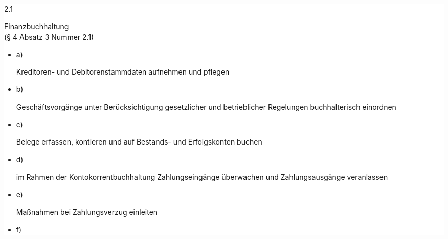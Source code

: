 <tr>

<td style="border-right: 0.5pt solid ; border-bottom: 0.5pt solid ; " align="center" valign="top" charoff="50">

2.1

</td>

<td style="border-right: 0.5pt solid ; border-bottom: 0.5pt solid ; " align="left" valign="top" charoff="50">

Finanzbuchhaltung  
(§ 4 Absatz 3 Nummer 2.1)

</td>

<td style="border-bottom: 0.5pt solid ; " align="left" valign="top" charoff="50">

  - a)
    
    <div style="">
    
    Kreditoren- und Debitorenstammdaten aufnehmen und pflegen
    
    </div>

  - b)
    
    <div style="">
    
    Geschäftsvorgänge unter Berücksichtigung gesetzlicher und
    betrieblicher Regelungen buchhalterisch einordnen
    
    </div>

  - c)
    
    <div style="">
    
    Belege erfassen, kontieren und auf Bestands- und Erfolgskonten
    buchen
    
    </div>

  - d)
    
    <div style="">
    
    im Rahmen der Kontokorrentbuchhaltung Zahlungseingänge überwachen
    und Zahlungsausgänge veranlassen
    
    </div>

  - e)
    
    <div style="">
    
    Maßnahmen bei Zahlungsverzug einleiten
    
    </div>

  - f)
    
